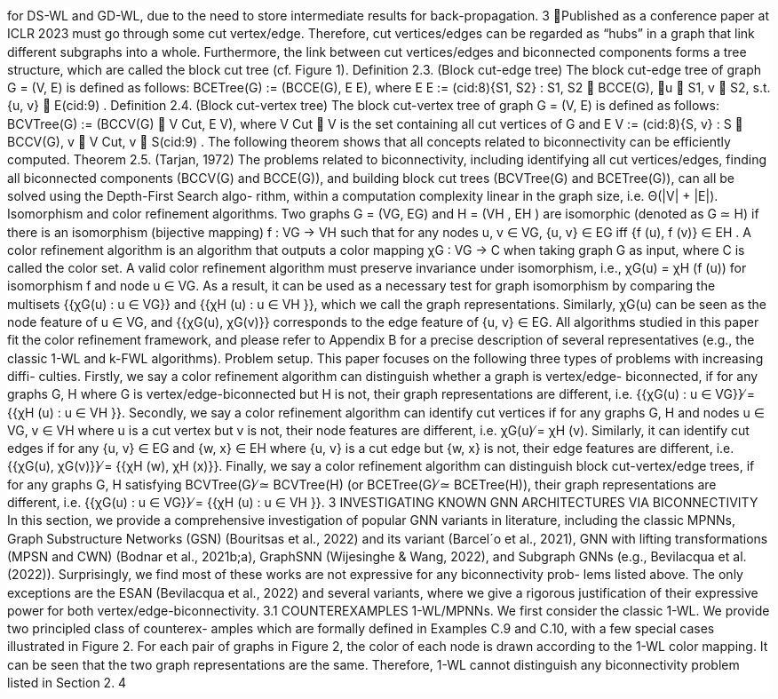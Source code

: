 for DS-WL and GD-WL, due to the need to store intermediate results for back-propagation.
3
Published as a conference paper at ICLR 2023
must go through some cut vertex/edge. Therefore, cut vertices/edges can be regarded as “hubs” in
a graph that link different subgraphs into a whole. Furthermore, the link between cut vertices/edges
and biconnected components forms a tree structure, which are called the block cut tree (cf. Figure 1).
Definition 2.3. (Block cut-edge tree) The block cut-edge tree of graph G = (V, E) is defined as
follows: BCETree(G) := (BCCE(G), E E), where
E E := (cid:8){S1, S2} : S1, S2 ∈ BCCE(G), ∃u ∈ S1, v ∈ S2, s.t. {u, v} ∈ E(cid:9) .
Definition 2.4. (Block cut-vertex tree) The block cut-vertex tree of graph G = (V, E) is defined as
follows: BCVTree(G) := (BCCV(G) ∪ V Cut, E V), where V Cut ⊂ V is the set containing all cut
vertices of G and
E V := (cid:8){S, v} : S ∈ BCCV(G), v ∈ V Cut, v ∈ S(cid:9) .
The following theorem shows that all concepts related to biconnectivity can be efficiently computed.
Theorem 2.5. (Tarjan, 1972) The problems related to biconnectivity, including identifying all cut
vertices/edges, finding all biconnected components (BCCV(G) and BCCE(G)), and building block
cut trees (BCVTree(G) and BCETree(G)), can all be solved using the Depth-First Search algo-
rithm, within a computation complexity linear in the graph size, i.e. Θ(|V| + |E|).
Isomorphism and color refinement algorithms. Two graphs G = (VG, EG) and H = (VH , EH )
are isomorphic (denoted as G ≃ H) if there is an isomorphism (bijective mapping) f : VG → VH
such that for any nodes u, v ∈ VG, {u, v} ∈ EG iff {f (u), f (v)} ∈ EH . A color refinement
algorithm is an algorithm that outputs a color mapping χG : VG → C when taking graph G as input,
where C is called the color set. A valid color refinement algorithm must preserve invariance under
isomorphism, i.e., χG(u) = χH (f (u)) for isomorphism f and node u ∈ VG. As a result, it can be
used as a necessary test for graph isomorphism by comparing the multisets {{χG(u) : u ∈ VG}} and
{{χH (u) : u ∈ VH }}, which we call the graph representations. Similarly, χG(u) can be seen as the
node feature of u ∈ VG, and {{χG(u), χG(v)}} corresponds to the edge feature of {u, v} ∈ EG. All
algorithms studied in this paper fit the color refinement framework, and please refer to Appendix B
for a precise description of several representatives (e.g., the classic 1-WL and k-FWL algorithms).
Problem setup. This paper focuses on the following three types of problems with increasing diffi-
culties. Firstly, we say a color refinement algorithm can distinguish whether a graph is vertex/edge-
biconnected, if for any graphs G, H where G is vertex/edge-biconnected but H is not, their graph
representations are different, i.e. {{χG(u) : u ∈ VG}} ̸= {{χH (u) : u ∈ VH }}. Secondly, we say a
color refinement algorithm can identify cut vertices if for any graphs G, H and nodes u ∈ VG, v ∈
VH where u is a cut vertex but v is not, their node features are different, i.e. χG(u) ̸= χH (v).
Similarly, it can identify cut edges if for any {u, v} ∈ EG and {w, x} ∈ EH where {u, v} is a cut
edge but {w, x} is not, their edge features are different, i.e. {{χG(u), χG(v)}} ̸= {{χH (w), χH (x)}}.
Finally, we say a color refinement algorithm can distinguish block cut-vertex/edge trees, if for any
graphs G, H satisfying BCVTree(G) ̸≃ BCVTree(H) (or BCETree(G) ̸≃ BCETree(H)), their
graph representations are different, i.e. {{χG(u) : u ∈ VG}} ̸= {{χH (u) : u ∈ VH }}.
3
INVESTIGATING KNOWN GNN ARCHITECTURES VIA BICONNECTIVITY
In this section, we provide a comprehensive investigation of popular GNN variants in literature,
including the classic MPNNs, Graph Substructure Networks (GSN) (Bouritsas et al., 2022) and its
variant (Barcel´o et al., 2021), GNN with lifting transformations (MPSN and CWN) (Bodnar et al.,
2021b;a), GraphSNN (Wijesinghe & Wang, 2022), and Subgraph GNNs (e.g., Bevilacqua et al.
(2022)). Surprisingly, we find most of these works are not expressive for any biconnectivity prob-
lems listed above. The only exceptions are the ESAN (Bevilacqua et al., 2022) and several variants,
where we give a rigorous justification of their expressive power for both vertex/edge-biconnectivity.
3.1 COUNTEREXAMPLES
1-WL/MPNNs. We first consider the classic 1-WL. We provide two principled class of counterex-
amples which are formally defined in Examples C.9 and C.10, with a few special cases illustrated in
Figure 2. For each pair of graphs in Figure 2, the color of each node is drawn according to the 1-WL
color mapping. It can be seen that the two graph representations are the same. Therefore, 1-WL
cannot distinguish any biconnectivity problem listed in Section 2.
4